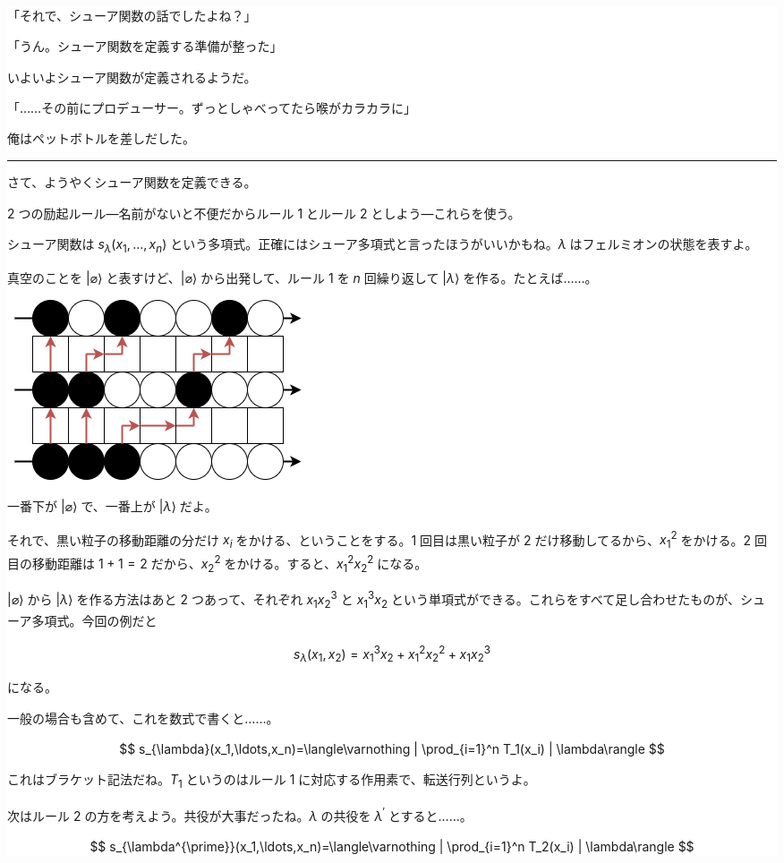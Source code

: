 「それで、シューア関数の話でしたよね？」

「うん。シューア関数を定義する準備が整った」

いよいよシューア関数が定義されるようだ。

「……その前にプロデューサー。ずっとしゃべってたら喉がカラカラに」

俺はペットボトルを差しだした。

---

さて、ようやくシューア関数を定義できる。

2 つの励起ルール―名前がないと不便だからルール 1 とルール 2 としよう―これらを使う。

シューア関数は $s_{\lambda}(x_1,\ldots,x_n)$ という多項式。正確にはシューア多項式と言ったほうがいいかもね。$\lambda$ はフェルミオンの状態を表すよ。

真空のことを $|\varnothing\rangle$ と表すけど、$|\varnothing\rangle$ から出発して、ルール 1 を $n$ 回繰り返して $|\lambda\rangle$ を作る。たとえば……。

![image](./SyhpTH64ke.png)

一番下が $|\varnothing\rangle$ で、一番上が $|\lambda\rangle$ だよ。

それで、黒い粒子の移動距離の分だけ $x_i$ をかける、ということをする。1 回目は黒い粒子が 2 だけ移動してるから、$x_1^2$ をかける。2 回目の移動距離は $1+1=2$ だから、$x_2^2$ をかける。すると、$x_1^2x_2^2$ になる。

$|\varnothing\rangle$ から $|\lambda\rangle$ を作る方法はあと 2 つあって、それぞれ $x_1x_2^3$ と $x_1^3x_2$ という単項式ができる。これらをすべて足し合わせたものが、シューア多項式。今回の例だと

$$
s_{\lambda}(x_1,x_2)=x_1^3x_2+x_1^2x_2^2+x_1x_2^3
$$

になる。

一般の場合も含めて、これを数式で書くと……。

$$
s_{\lambda}(x_1,\ldots,x_n)=\langle\varnothing | \prod_{i=1}^n T_1(x_i) | \lambda\rangle
$$

これはブラケット記法だね。$T_1$ というのはルール 1 に対応する作用素で、転送行列というよ。

次はルール 2 の方を考えよう。共役が大事だったね。$\lambda$ の共役を $\lambda^{\prime}$ とすると……。

$$
s_{\lambda^{\prime}}(x_1,\ldots,x_n)=\langle\varnothing | \prod_{i=1}^n T_2(x_i) | \lambda\rangle
$$
